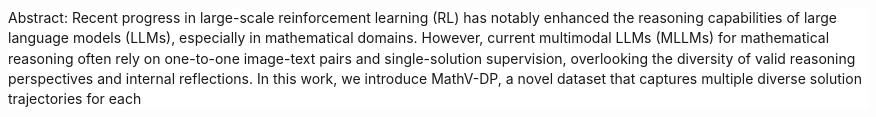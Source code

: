 Abstract: Recent progress in large-scale reinforcement learning (RL) has notably
enhanced the reasoning capabilities of large language models (LLMs), especially
in mathematical domains. However, current multimodal LLMs (MLLMs) for
mathematical reasoning often rely on one-to-one image-text pairs and
single-solution supervision, overlooking the diversity of valid reasoning
perspectives and internal reflections. In this work, we introduce MathV-DP, a
novel dataset that captures multiple diverse solution trajectories for each
